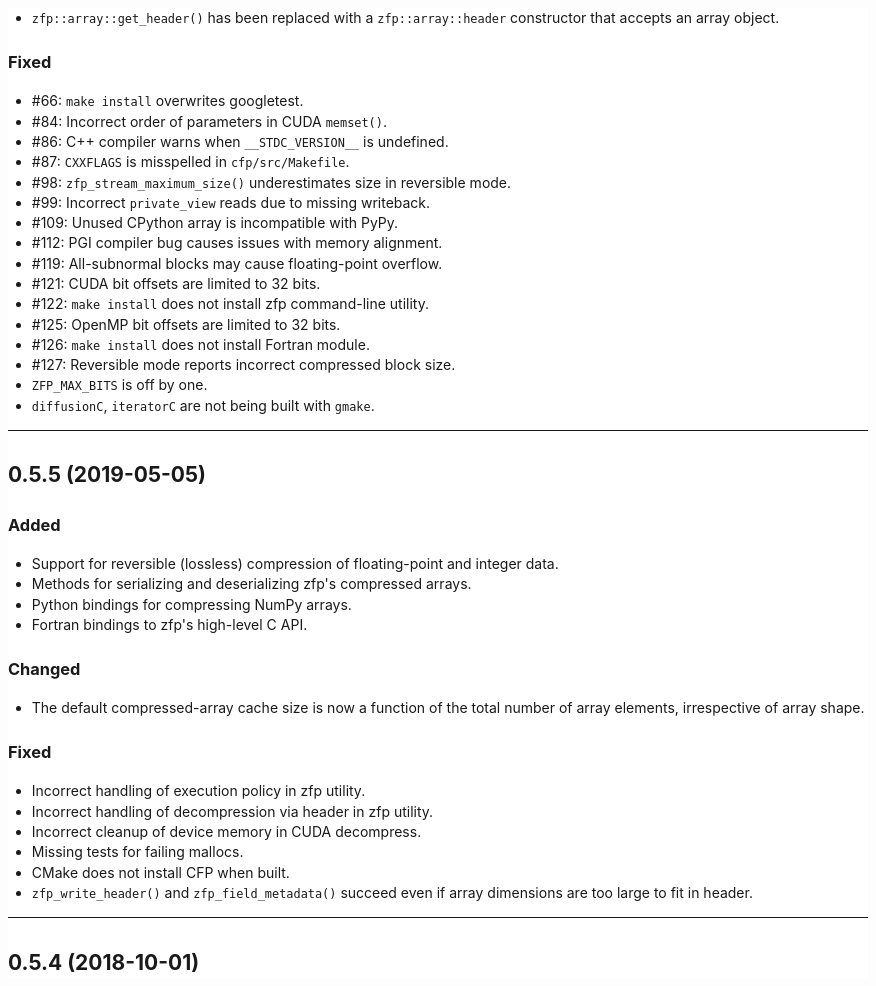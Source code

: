 - `zfp::array::get_header()` has been replaced with a `zfp::array::header`
  constructor that accepts an array object.

### Fixed

- #66: `make install` overwrites googletest.
- #84: Incorrect order of parameters in CUDA `memset()`.
- #86: C++ compiler warns when `__STDC_VERSION__` is undefined.
- #87: `CXXFLAGS` is misspelled in `cfp/src/Makefile`.
- #98: `zfp_stream_maximum_size()` underestimates size in reversible mode.
- #99: Incorrect `private_view` reads due to missing writeback.
- #109: Unused CPython array is incompatible with PyPy.
- #112: PGI compiler bug causes issues with memory alignment.
- #119: All-subnormal blocks may cause floating-point overflow.
- #121: CUDA bit offsets are limited to 32 bits.
- #122: `make install` does not install zfp command-line utility.
- #125: OpenMP bit offsets are limited to 32 bits.
- #126: `make install` does not install Fortran module.
- #127: Reversible mode reports incorrect compressed block size.
- `ZFP_MAX_BITS` is off by one.
- `diffusionC`, `iteratorC` are not being built with `gmake`.

---

## 0.5.5 (2019-05-05)

### Added

- Support for reversible (lossless) compression of floating-point and
  integer data.
- Methods for serializing and deserializing zfp's compressed arrays.
- Python bindings for compressing NumPy arrays.
- Fortran bindings to zfp's high-level C API.

### Changed

- The default compressed-array cache size is now a function of the total
  number of array elements, irrespective of array shape.

### Fixed

- Incorrect handling of execution policy in zfp utility.
- Incorrect handling of decompression via header in zfp utility.
- Incorrect cleanup of device memory in CUDA decompress.
- Missing tests for failing mallocs.
- CMake does not install CFP when built.
- `zfp_write_header()` and `zfp_field_metadata()` succeed even if array
  dimensions are too large to fit in header.

---

## 0.5.4 (2018-10-01)
